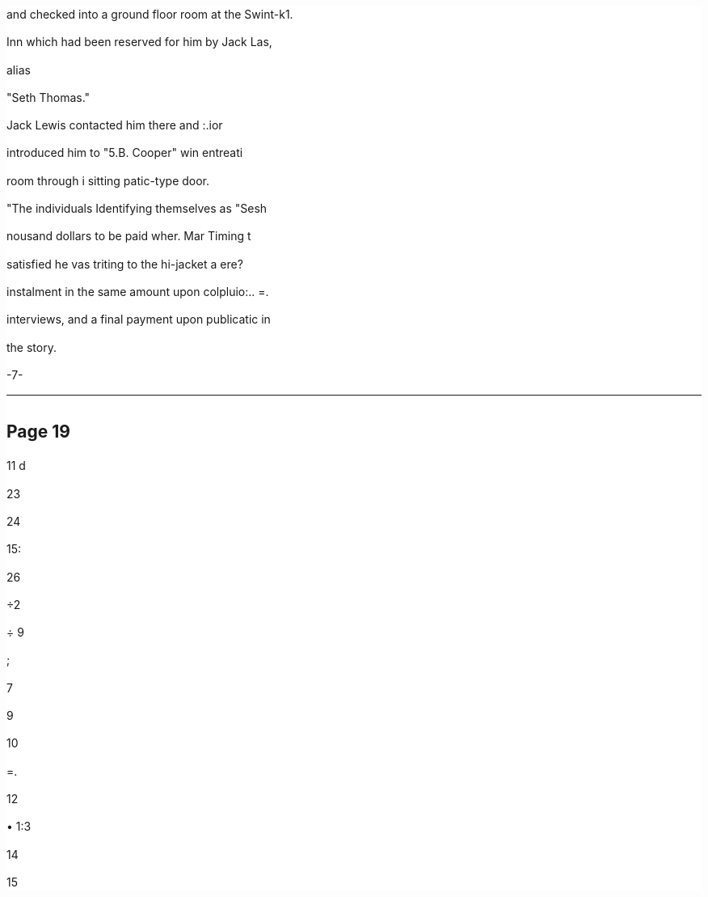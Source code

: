 and checked into a ground floor room at the Swint-k1.

Inn which had been reserved for him by Jack Las,

alias

"Seth Thomas."

Jack Lewis contacted him there and :.ior

introduced him to "5.B. Cooper" win entreati

room through i sitting patic-type door.

"The individuals Identifying themselves as "Sesh

nousand dollars to be paid wher. Mar Timing t

satisfied he vas triting to the hi-jacket a ere?

instalment in the same amount upon colpluio:.. =.

interviews, and a final payment upon publicatic in

the story.

-7-

---

## Page 19

11 d

23

24

15:

26

÷2

÷ 9

;

7

9

10

=.

12

• 1:3

14

15
